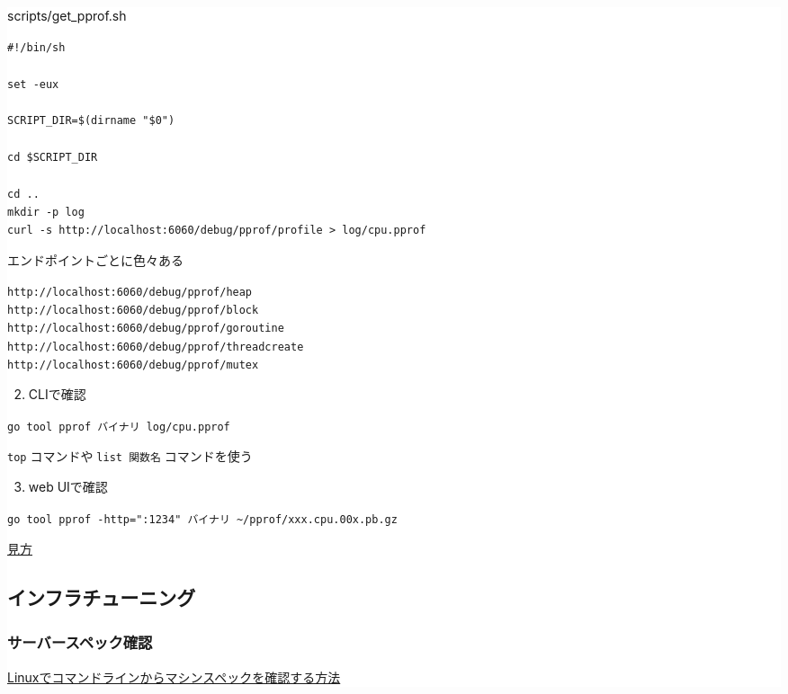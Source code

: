 
scripts/get_pprof.sh

```
#!/bin/sh

set -eux

SCRIPT_DIR=$(dirname "$0")

cd $SCRIPT_DIR

cd ..
mkdir -p log
curl -s http://localhost:6060/debug/pprof/profile > log/cpu.pprof
```



エンドポイントごとに色々ある

```
http://localhost:6060/debug/pprof/heap
http://localhost:6060/debug/pprof/block
http://localhost:6060/debug/pprof/goroutine
http://localhost:6060/debug/pprof/threadcreate
http://localhost:6060/debug/pprof/mutex
```



2. CLIで確認

```
go tool pprof バイナリ log/cpu.pprof
```

`top` コマンドや `list 関数名` コマンドを使う



3. web UIで確認

```
go tool pprof -http=":1234" バイナリ ~/pprof/xxx.cpu.00x.pb.gz
```

[見方](<https://medium.com/eureka-engineering/go%E8%A8%80%E8%AA%9E%E3%81%AE%E3%83%97%E3%83%AD%E3%83%95%E3%82%A1%E3%82%A4%E3%83%AA%E3%83%B3%E3%82%B0%E3%83%84%E3%83%BC%E3%83%AB-pprof%E3%81%AEweb-ui%E3%81%8C%E3%82%81%E3%81%A1%E3%82%83%E3%81%8F%E3%81%A1%E3%82%83%E4%BE%BF%E5%88%A9%E3%81%AA%E3%81%AE%E3%81%A7%E7%B4%B9%E4%BB%8B%E3%81%99%E3%82%8B-6a34a489c9ee>)







## インフラチューニング

### サーバースペック確認
[Linuxでコマンドラインからマシンスペックを確認する方法](https://qiita.com/DaisukeMiyamoto/items/98ef077ddf44b5727c29)
